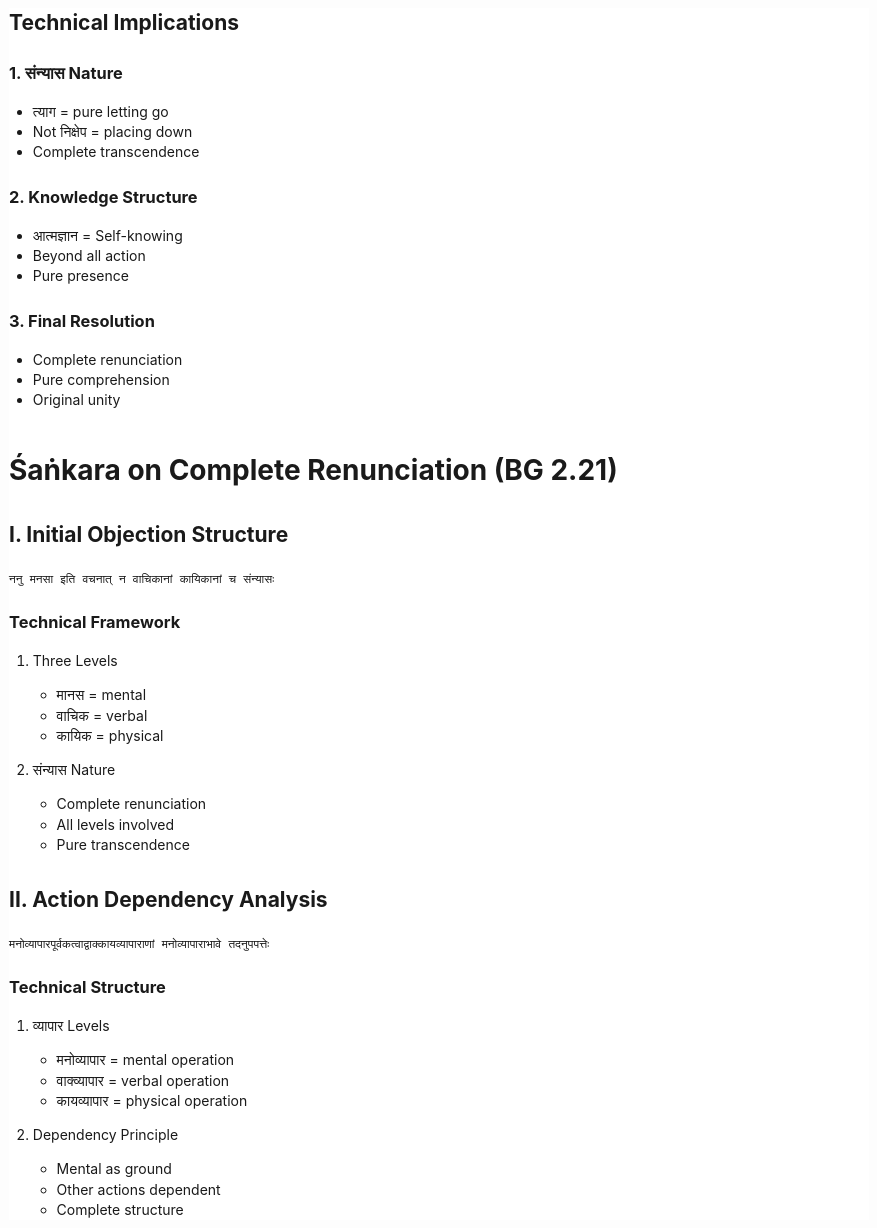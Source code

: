 ## Technical Implications

### 1. संन्यास Nature
- त्याग = pure letting go
- Not निक्षेप = placing down
- Complete transcendence

### 2. Knowledge Structure
- आत्मज्ञान = Self-knowing
- Beyond all action
- Pure presence

### 3. Final Resolution
- Complete renunciation
- Pure comprehension
- Original unity
# Śaṅkara on Complete Renunciation (BG 2.21)

## I. Initial Objection Structure

```sanskrit
ननु मनसा इति वचनात् न वाचिकानां कायिकानां च संन्यासः
```

### Technical Framework
1. Three Levels
   - मानस = mental
   - वाचिक = verbal
   - कायिक = physical

2. संन्यास Nature
   - Complete renunciation
   - All levels involved
   - Pure transcendence

## II. Action Dependency Analysis

```sanskrit
मनोव्यापारपूर्वकत्वाद्वाक्कायव्यापाराणां मनोव्यापाराभावे तदनुपपत्तेः
```

### Technical Structure
1. व्यापार Levels
   - मनोव्यापार = mental operation
   - वाक्व्यापार = verbal operation
   - कायव्यापार = physical operation

2. Dependency Principle
   - Mental as ground
   - Other actions dependent
   - Complete structure
